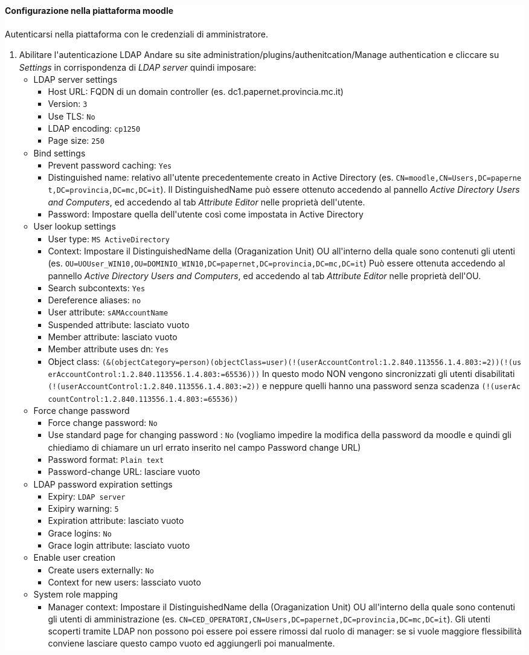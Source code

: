 #### Configurazione nella piattaforma moodle

Autenticarsi nella piattaforma con le credenziali di amministratore.

1) Abilitare l'autenticazione LDAP
   Andare su site administration/plugins/authenitcation/Manage authentication e cliccare su *Settings* in corrispondenza di *LDAP server* quindi imposare:
   - LDAP server settings
     - Host URL: 
       FQDN di un domain controller (es. dc1.papernet.provincia.mc.it)
     - Version: `3`
     - Use TLS: `No`
     - LDAP encoding: `cp1250`
     - Page size: `250`
   - Bind settings
     - Prevent password caching: `Yes`
     - Distinguished name: 
       relativo all'utente precedentemente creato in Active Directory (es. `CN=moodle,CN=Users,DC=papernet,DC=provincia,DC=mc,DC=it`). 
       Il DistinguishedName può essere ottenuto accedendo al pannello *Active Directory Users and Computers*, ed accedendo al tab *Attribute Editor* nelle proprietà dell'utente.
     - Password: 
       Impostare quella dell'utente così come impostata in Active Directory
   - User lookup settings  
     - User type: `MS ActiveDirectory`
     - Context: 
       Impostare il DistinguishedName della (Oraganization Unit) OU all'interno della quale sono contenuti gli utenti (es. `OU=UOUser_WIN10,OU=DOMINIO_WIN10,DC=papernet,DC=provincia,DC=mc,DC=it`)
       Può essere ottenuta accedendo al pannello *Active Directory Users and Computers*, ed accedendo al tab *Attribute Editor* nelle proprietà dell'OU.
     - Search subcontexts: `Yes`
     - Dereference aliases: `no`
     - User attribute: `sAMAccountName`
     - Suspended attribute: lasciato vuoto
     - Member attribute: lasciato vuoto
     - Member attribute uses dn: `Yes` 
     - Object class: `(&(objectCategory=person)(objectClass=user)(!(userAccountControl:1.2.840.113556.1.4.803:=2))(!(userAccountControl:1.2.840.113556.1.4.803:=65536)))`
       In questo modo NON vengono sincronizzati gli utenti disabilitati `(!(userAccountControl:1.2.840.113556.1.4.803:=2))` e neppure quelli hanno una password senza scadenza `(!(userAccountControl:1.2.840.113556.1.4.803:=65536))`
   - Force change password 
     - Force change password: `No`
     - Use standard page for changing password : `No` (vogliamo impedire la modifica della password da moodle e quindi gli chiediamo di chiamare un url errato inserito nel campo Password change URL)
     - Password format: `Plain text`
     - Password-change URL: 
       lasciare vuoto
   - LDAP password expiration settings  
     - Expiry: `LDAP server`
     - Exipiry warning: `5`
     - Expiration attribute: lasciato vuoto 
     - Grace logins: `No`
     - Grace login attribute: lasciato vuoto 
   - Enable user creation  
     - Create users externally: `No`
     - Context for new users: lassciato vuoto
   - System role mapping
     - Manager context: 
       Impostare il DistinguishedName della (Oraganization Unit) OU all'interno della quale sono contenuti gli utenti di amministrazione (es.    `CN=CED_OPERATORI,CN=Users,DC=papernet,DC=provincia,DC=mc,DC=it`).
       Gli utenti scoperti tramite LDAP non possono poi essere poi essere rimossi dal ruolo di manager: se si vuole maggiore flessibilità conviene lasciare questo campo vuoto ed aggiungerli poi manualmente.